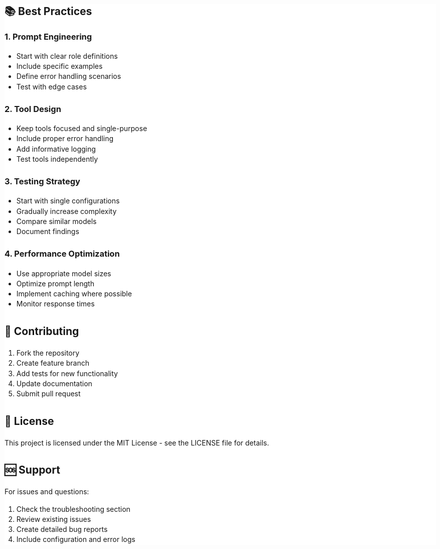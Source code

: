## 📚 Best Practices

### 1. Prompt Engineering
- Start with clear role definitions
- Include specific examples
- Define error handling scenarios
- Test with edge cases

### 2. Tool Design
- Keep tools focused and single-purpose
- Include proper error handling
- Add informative logging
- Test tools independently

### 3. Testing Strategy
- Start with single configurations
- Gradually increase complexity
- Compare similar models
- Document findings

### 4. Performance Optimization
- Use appropriate model sizes
- Optimize prompt length
- Implement caching where possible
- Monitor response times

## 🤝 Contributing

1. Fork the repository
2. Create feature branch
3. Add tests for new functionality
4. Update documentation
5. Submit pull request

## 📄 License

This project is licensed under the MIT License - see the LICENSE file for details.

## 🆘 Support

For issues and questions:
1. Check the troubleshooting section
2. Review existing issues
3. Create detailed bug reports
4. Include configuration and error logs
